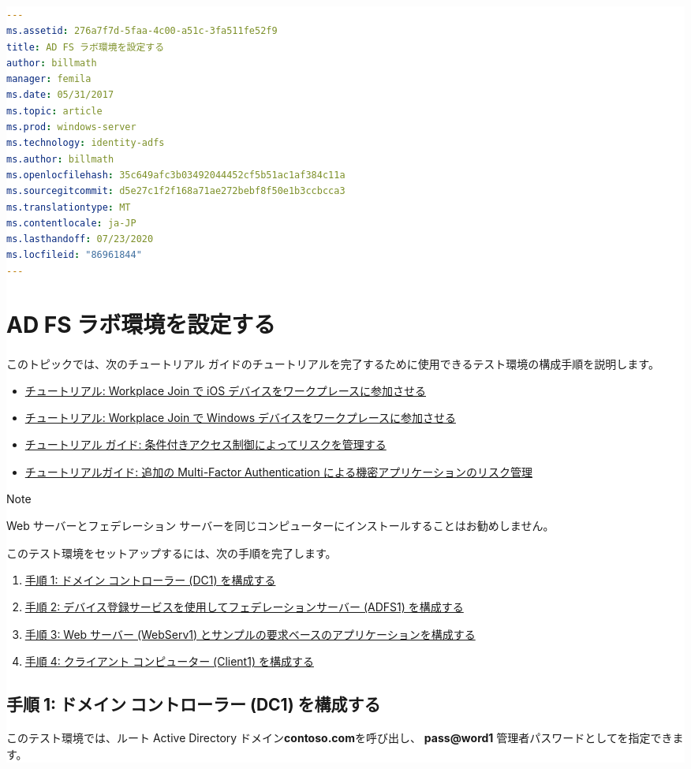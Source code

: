 ```yaml
---
ms.assetid: 276a7f7d-5faa-4c00-a51c-3fa511fe52f9
title: AD FS ラボ環境を設定する
author: billmath
manager: femila
ms.date: 05/31/2017
ms.topic: article
ms.prod: windows-server
ms.technology: identity-adfs
ms.author: billmath
ms.openlocfilehash: 35c649afc3b03492044452cf5b51ac1af384c11a
ms.sourcegitcommit: d5e27c1f2f168a71ae272bebf8f50e1b3ccbcca3
ms.translationtype: MT
ms.contentlocale: ja-JP
ms.lasthandoff: 07/23/2020
ms.locfileid: "86961844"
---
```

# <a name="set-up-an-ad-fs-lab-environment"></a>AD FS ラボ環境を設定する

このトピックでは、次のチュートリアル ガイドのチュートリアルを完了するために使用できるテスト環境の構成手順を説明します。  
  
-   [チュートリアル: Workplace Join で iOS デバイスをワークプレースに参加させる](Walkthrough--Workplace-Join-with-an-iOS-Device.md)  
  
-   [チュートリアル: Workplace Join で Windows デバイスをワークプレースに参加させる](Walkthrough--Workplace-Join-with-a-Windows-Device.md)  
  
-   [チュートリアル ガイド: 条件付きアクセス制御によってリスクを管理する](Walkthrough-Guide--Manage-Risk-with-Conditional-Access-Control.md)  
  
-   [チュートリアルガイド: 追加の Multi-Factor Authentication による機密アプリケーションのリスク管理](Walkthrough-Guide--Manage-Risk-with-Additional-Multi-Factor-Authentication-for-Sensitive-Applications.md)  
  
> [!NOTE]  
> Web サーバーとフェデレーション サーバーを同じコンピューターにインストールすることはお勧めしません。  
  
このテスト環境をセットアップするには、次の手順を完了します。  
  
1.  [手順 1: ドメイン コントローラー (DC1) を構成する](../../ad-fs/deployment/Set-up-the-lab-environment-for-AD-FS-in-Windows-Server-2012-R2.md#BKMK_1)  
  
2.  [手順 2: デバイス登録サービスを使用してフェデレーションサーバー (ADFS1) を構成する](../../ad-fs/deployment/Set-up-the-lab-environment-for-AD-FS-in-Windows-Server-2012-R2.md#BKMK_4)  
  
3.  [手順 3: Web サーバー (WebServ1) とサンプルの要求ベースのアプリケーションを構成する](../../ad-fs/deployment/Set-up-the-lab-environment-for-AD-FS-in-Windows-Server-2012-R2.md#BKMK_5)  
  
4.  [手順 4: クライアント コンピューター (Client1) を構成する](../../ad-fs/deployment/Set-up-the-lab-environment-for-AD-FS-in-Windows-Server-2012-R2.md#BKMK_10)  
  
## <a name="step-1-configure-the-domain-controller-dc1"></a><a name="BKMK_1"></a>手順 1: ドメイン コントローラー (DC1) を構成する  
このテスト環境では、ルート Active Directory ドメイン**contoso.com**を呼び出し、 <strong>pass@word1</strong> 管理者パスワードとしてを指定できます。  
  